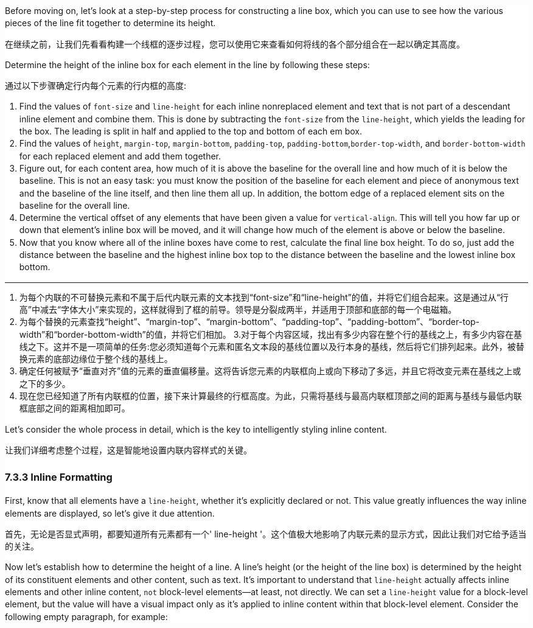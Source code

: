 Before moving on, let’s look at a step-by-step process for constructing a line box, which you can use to see how the various pieces of the line fit together to determine its height.

在继续之前，让我们先看看构建一个线框的逐步过程，您可以使用它来查看如何将线的各个部分组合在一起以确定其高度。

Determine the height of the inline box for each element in the line by following these steps:

通过以下步骤确定行内每个元素的行内框的高度:

1. Find the values of `font-size` and `line-height` for each inline nonreplaced element and text that is not part of a descendant inline element and combine them. This is done by subtracting the `font-size` from the `line-height`, which yields the leading for the box. The leading is split in half and applied to the top and bottom of each em box.
2. Find the values of `height`, `margin-top`, `margin-bottom`, `padding-top`, `padding-bottom`,`border-top-width`, and `border-bottom-width` for each replaced element and add them together.
3. Figure out, for each content area, how much of it is above the baseline for the overall line and how much of it is below the baseline. This is not an easy task: you must know the position of the baseline for each element and piece of anonymous text and the baseline of the line itself, and then line them all up. In addition, the bottom edge of a replaced element sits on the baseline for the overall line.
4. Determine the vertical offset of any elements that have been given a value for `vertical-align`. This will tell you how far up or down that element’s inline box will be moved, and it will change how much of the element is above or below the baseline.
5. Now that you know where all of the inline boxes have come to rest, calculate the final line box height. To do so, just add the distance between the baseline and the highest inline box top to the distance between the baseline and the lowest inline box bottom.

---

1. 为每个内联的不可替换元素和不属于后代内联元素的文本找到“font-size”和“line-height”的值，并将它们组合起来。这是通过从“行高”中减去“字体大小”来实现的，这样就得到了框的前导。领导是分裂成两半，并适用于顶部和底部的每一个电磁箱。
2. 为每个替换的元素查找“height”、“margin-top”、“margin-bottom”、“padding-top”、“padding-bottom”、“border-top-width”和“border-bottom-width”的值，并将它们相加。 3.对于每个内容区域，找出有多少内容在整个行的基线之上，有多少内容在基线之下。这并不是一项简单的任务:您必须知道每个元素和匿名文本段的基线位置以及行本身的基线，然后将它们排列起来。此外，被替换元素的底部边缘位于整个线的基线上。
3. 确定任何被赋予“垂直对齐”值的元素的垂直偏移量。这将告诉您元素的内联框向上或向下移动了多远，并且它将改变元素在基线之上或之下的多少。
4. 现在您已经知道了所有内联框的位置，接下来计算最终的行框高度。为此，只需将基线与最高内联框顶部之间的距离与基线与最低内联框底部之间的距离相加即可。

Let’s consider the whole process in detail, which is the key to intelligently styling inline content.

让我们详细考虑整个过程，这是智能地设置内联内容样式的关键。

### 7.3.3 Inline Formatting

First, know that all elements have a `line-height`, whether it’s explicitly declared or not. This value greatly influences the way inline elements are displayed, so let’s give it due attention.

首先，无论是否显式声明，都要知道所有元素都有一个' line-height '。这个值极大地影响了内联元素的显示方式，因此让我们对它给予适当的关注。

Now let’s establish how to determine the height of a line. A line’s height (or the height of the line box) is determined by the height of its constituent elements and other content, such as text. It’s important to understand that `line-height` actually affects inline elements and other inline content, `not` block-level elements—at least, not directly. We can set a `line-height` value for a block-level element, but the value will have a visual impact only as it’s applied to inline content within that block-level element. Consider the following empty paragraph, for example:

